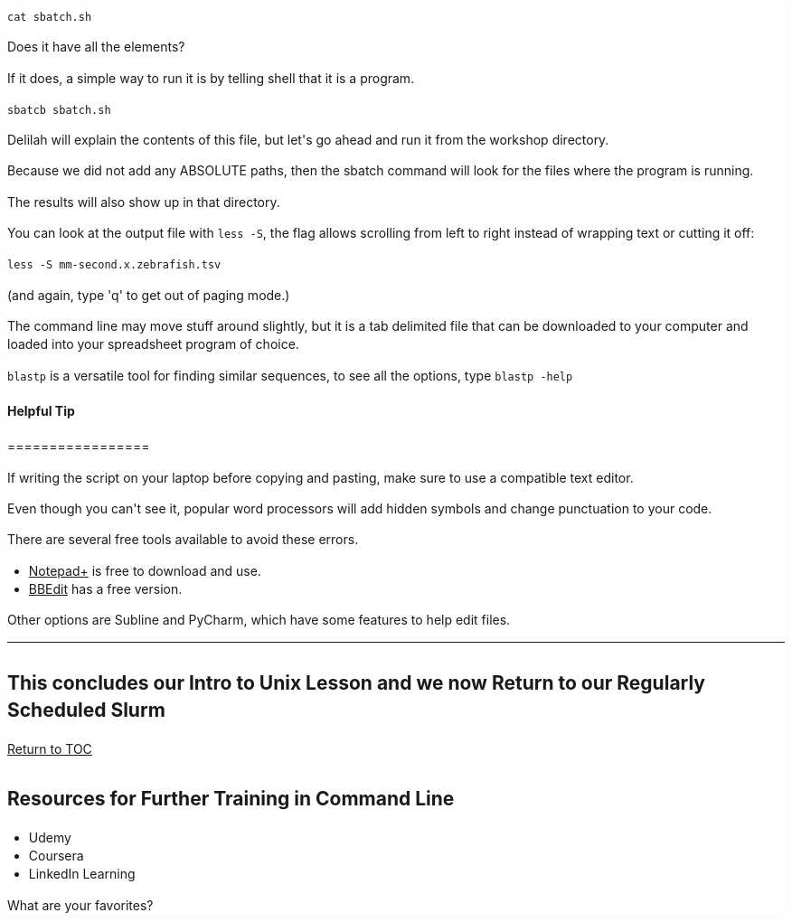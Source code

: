 ```
cat sbatch.sh
```

Does it have all the elements?

If it does, a simple way to run it is by telling shell that it is a program.

```
sbatcb sbatch.sh
```



Delilah will explain the contents of this file, but let's go ahead and run it from the workshop directory.

Because we did not add any ABSOLUTE paths, then the sbatch command will look for the files where the program is running.

The results will also show up in that directory.

You can look at the output file with `less -S`, the flag allows scrolling from left to right instead of wrapping text or cutting it off:

```
less -S mm-second.x.zebrafish.tsv
```

(and again, type 'q' to get out of paging mode.)


The command line may move stuff around slightly, but it is a tab delimited file that can be downloaded to your computer and loaded into your spreadsheet program of choice.

`blastp` is a versatile tool for finding similar sequences, to see all the options, type `blastp -help`

#### Helpful Tip
=================

If writing the script on your laptop before copying and pasting, make sure to use a compatible text editor.

Even though you can't see it, popular word processors will add hidden symbols and change punctuation to your code.

There are several free tools available to avoid these errors.

* [Notepad+](https://notepad-plus-plus.org/downloads/) is free to download and use.
* [BBEdit](http://www.barebones.com/products/bbedit/) has a free version.

Other options are Subline and PyCharm, which have some features to help edit files.

------------------

## This concludes our Intro to Unix Lesson and we now Return to our Regularly Scheduled Slurm

[Return to TOC](#intro-to-command-line)

## Resources for Further Training in Command Line

* Udemy
* Coursera
* LinkedIn Learning

What are your favorites?









